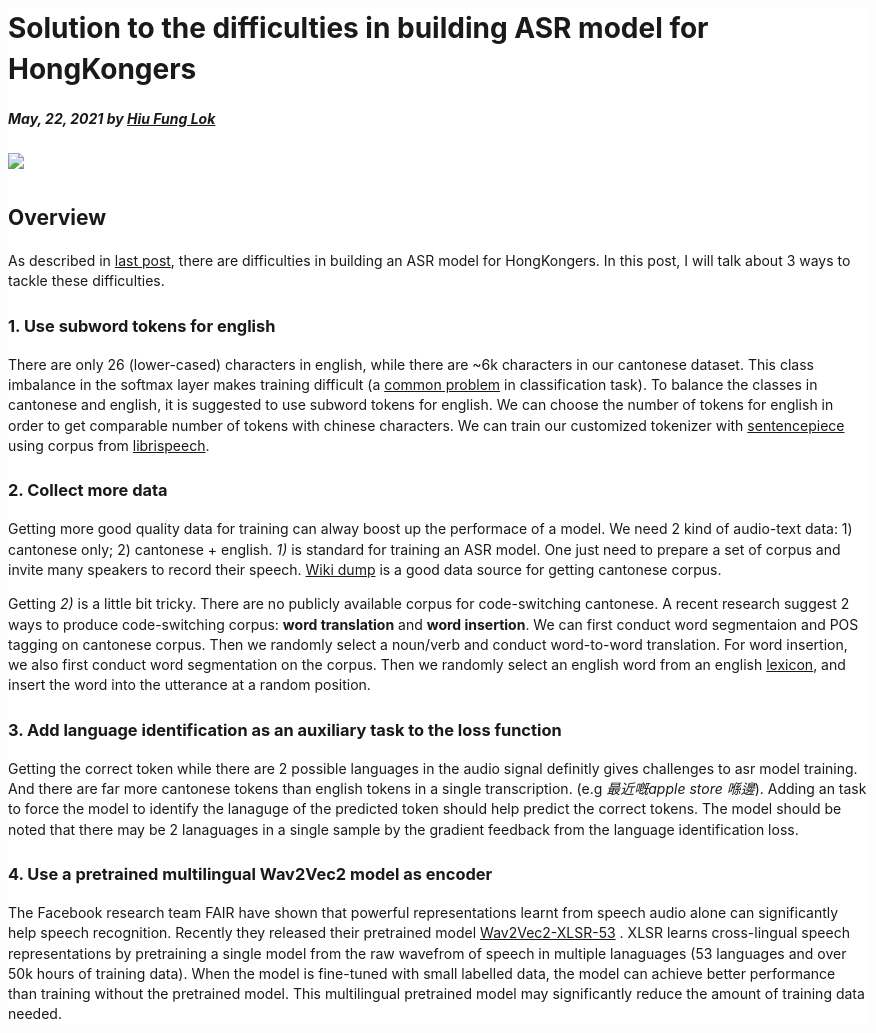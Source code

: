# Solution to the difficulties in building ASR model for HongKongers

##### May, 22, 2021 by [Hiu Fung Lok](/)


<img src="https://docs.google.com/drawings/d/e/2PACX-1vSH_we7ddR8OWBMglEBuOtwNAknk1xsFXLaQGMrLRKxEugONkSwQTz6U97ZbPgn36MrGk4_GzhKrPYG/pub?w=960&h=720" width="90%"/>

## Overview
As described in [last post](/post/difficulties-in-building-asr-model-for-hongkongers), there are difficulties in building an ASR model for HongKongers. In this post, I will talk about 3 ways to tackle these difficulties.

### 1. Use subword tokens for english
There are only 26 (lower-cased) characters in english, while there are ~6k characters in our cantonese dataset. This class imbalance in the softmax layer makes training difficult (a [common problem](http://www.chioka.in/class-imbalance-problem/) in classification task). To balance the classes in cantonese and english, it is suggested to use subword tokens for english. We can choose the number of tokens for english in order to get comparable number of tokens with chinese characters. We can train our customized tokenizer with [sentencepiece](https://github.com/google/sentencepiece) using corpus from [librispeech](https://www.openslr.org/12).

### 2. Collect more data
Getting more good quality data for training can alway boost up the performace of a model. We need 2 kind of audio-text data: 1) cantonese only; 2) cantonese + english. *1)* is standard for training an ASR model. One just need to prepare a set of corpus and invite many speakers to record their speech. [Wiki dump](https://dumps.wikimedia.org/) is a good data source for getting cantonese corpus.

Getting *2)* is a little bit tricky. There are no publicly available corpus for code-switching cantonese. A recent research suggest 2 ways to produce code-switching corpus: **word translation** and **word insertion**. We can first conduct word segmentaion and POS tagging on cantonese corpus. Then we randomly select a noun/verb and conduct word-to-word translation. For word insertion, we also first conduct word segmentation on the corpus. Then we randomly select an english word from an english [lexicon](https://en.wikipedia.org/wiki/Lexicon), and insert the word into the utterance at a random position.

### 3. Add language identification as an auxiliary task to the loss function
Getting the correct token while there are 2 possible languages in the audio signal definitly gives challenges to asr model training. And there are far more cantonese tokens than english tokens in a single transcription. (e.g *最近嘅apple store 喺邊*). Adding an task to force the model to identify the lanaguge of the predicted token should help predict the correct tokens. The model should be noted that there may be 2 lanaguages in a single sample by the gradient feedback from the language identification loss. 

### 4. Use a pretrained multilingual Wav2Vec2 model as encoder
The Facebook research team FAIR have shown that powerful representations learnt from speech audio alone can significantly help speech recognition. Recently they released their pretrained model [Wav2Vec2-XLSR-53](https://huggingface.co/facebook/wav2vec2-large-xlsr-53) . XLSR learns cross-lingual speech representations by pretraining a single model from the raw wavefrom of speech in multiple lanaguages
(53 languages and over 50k hours of training data). When the model is fine-tuned with small labelled data, the model can achieve better performance than training without the pretrained model. This multilingual pretrained model may significantly reduce the amount of training data needed.
